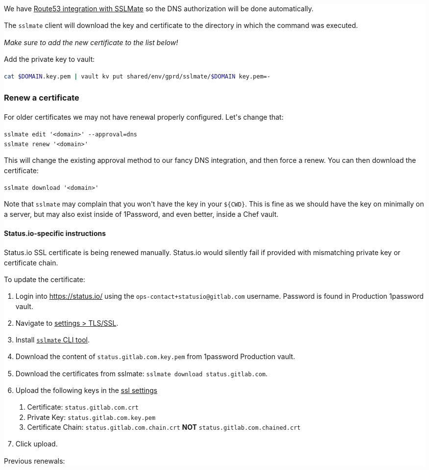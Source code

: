 We have [Route53 integration with SSLMate](https://sslmate.com/account/integrations/add/aws)
so the DNS authorization will be done automatically.

The `sslmate` client will download the key and certificate to the directory in
which the command was executed.

*Make sure to add the new certificate to the list below!*

Add the private key to vault:

```sh
cat $DOMAIN.key.pem | vault kv put shared/env/gprd/sslmate/$DOMAIN key.pem=-
```

### Renew a certificate

For older certificates we may not have renewal properly configured.  Let's
change that:

```shell
sslmate edit '<domain>' --approval=dns
sslmate renew '<domain>'
```

This will change the existing approval method to our fancy DNS integration, and
then force a renew.  You can then download the certificate:

```shell
sslmate download '<domain>'
```

Note that `sslmate` may complain that you won't have the key in your `${CWD}`.
This is fine as we should have the key on minimally on a server, but may also
exist inside of 1Password, and even better, inside a Chef vault.

#### Status.io-specific instructions

Status.io SSL certificate is being renewed manually. Status.io would silently
fail if provided with mismatching private key or certificate chain.

To update the certificate:

1. Login into <https://status.io/> using the `ops-contact+statusio@gitlab.com` username. Password is found in Production 1password vault.
1. Navigate to [settings > TLS/SSL](https://app.status.io/dashboard/5b36dc6502d06804c08349f7/settings/ssl).
1. Install [`sslmate` CLI tool](https://sslmate.com/help/cmdline/install).
1. Download the content of `status.gitlab.com.key.pem` from 1password Production vault.
1. Download the certificates from sslmate: `sslmate download status.gitlab.com`.
1. Upload the following keys in the [ssl settings](https://app.status.io/dashboard/5b36dc6502d06804c08349f7/settings/ssl)

   1. Certificate: `status.gitlab.com.crt`
   1. Private Key: `status.gitlab.com.key.pem`
   1. Certificate Chain: `status.gitlab.com.chain.crt` **NOT** `status.gitlab.com.chained.crt`

1. Click upload.

Previous renewals:

